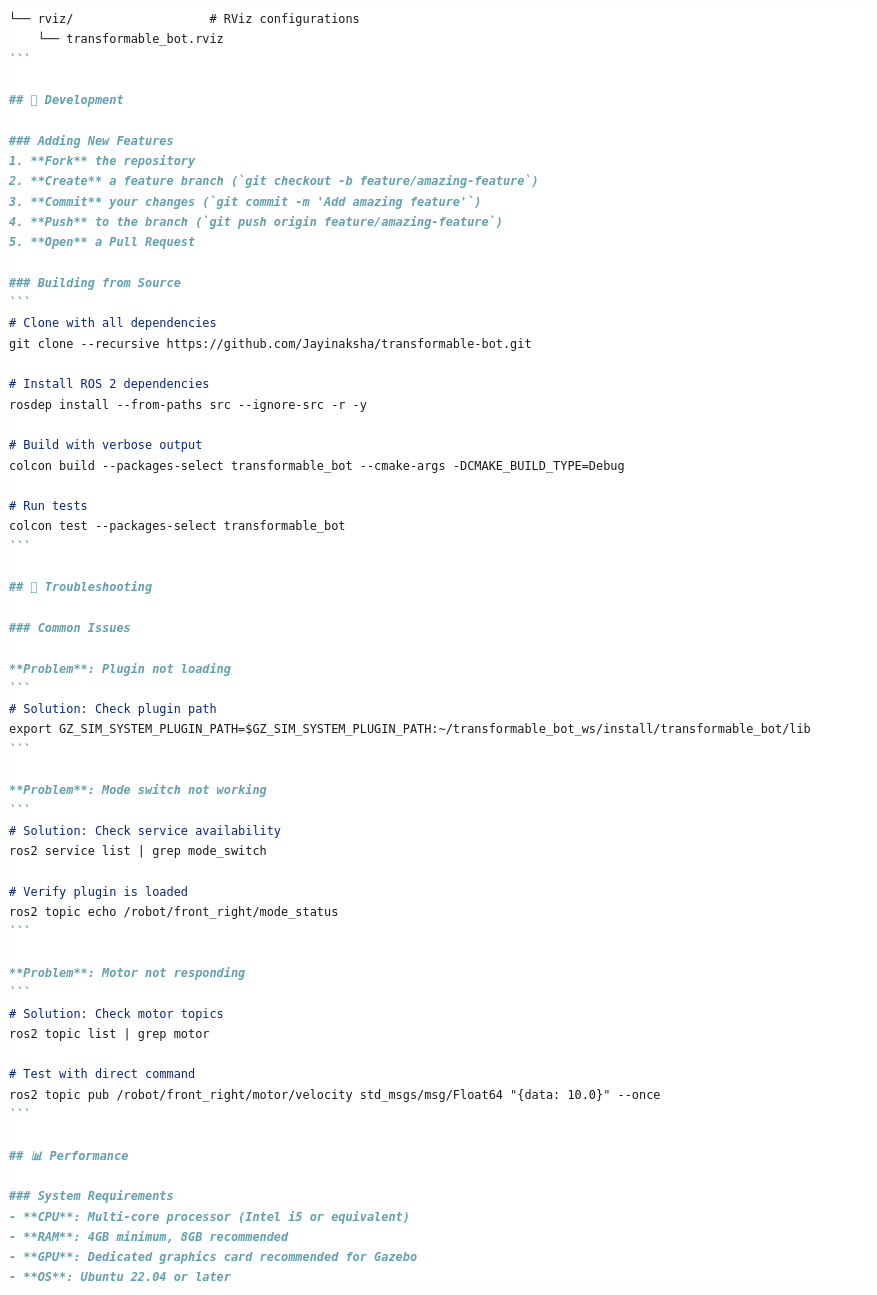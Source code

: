 ````markdown name=README.md
└── rviz/                   # RViz configurations
    └── transformable_bot.rviz
```

## 🚀 Development

### Adding New Features
1. **Fork** the repository
2. **Create** a feature branch (`git checkout -b feature/amazing-feature`)
3. **Commit** your changes (`git commit -m 'Add amazing feature'`)
4. **Push** to the branch (`git push origin feature/amazing-feature`)
5. **Open** a Pull Request

### Building from Source
```
# Clone with all dependencies
git clone --recursive https://github.com/Jayinaksha/transformable-bot.git

# Install ROS 2 dependencies
rosdep install --from-paths src --ignore-src -r -y

# Build with verbose output
colcon build --packages-select transformable_bot --cmake-args -DCMAKE_BUILD_TYPE=Debug

# Run tests
colcon test --packages-select transformable_bot
```

## 🐛 Troubleshooting

### Common Issues

**Problem**: Plugin not loading
```
# Solution: Check plugin path
export GZ_SIM_SYSTEM_PLUGIN_PATH=$GZ_SIM_SYSTEM_PLUGIN_PATH:~/transformable_bot_ws/install/transformable_bot/lib
```

**Problem**: Mode switch not working
```
# Solution: Check service availability
ros2 service list | grep mode_switch

# Verify plugin is loaded
ros2 topic echo /robot/front_right/mode_status
```

**Problem**: Motor not responding
```
# Solution: Check motor topics
ros2 topic list | grep motor

# Test with direct command
ros2 topic pub /robot/front_right/motor/velocity std_msgs/msg/Float64 "{data: 10.0}" --once
```

## 📊 Performance

### System Requirements
- **CPU**: Multi-core processor (Intel i5 or equivalent)
- **RAM**: 4GB minimum, 8GB recommended
- **GPU**: Dedicated graphics card recommended for Gazebo
- **OS**: Ubuntu 22.04 or later

````